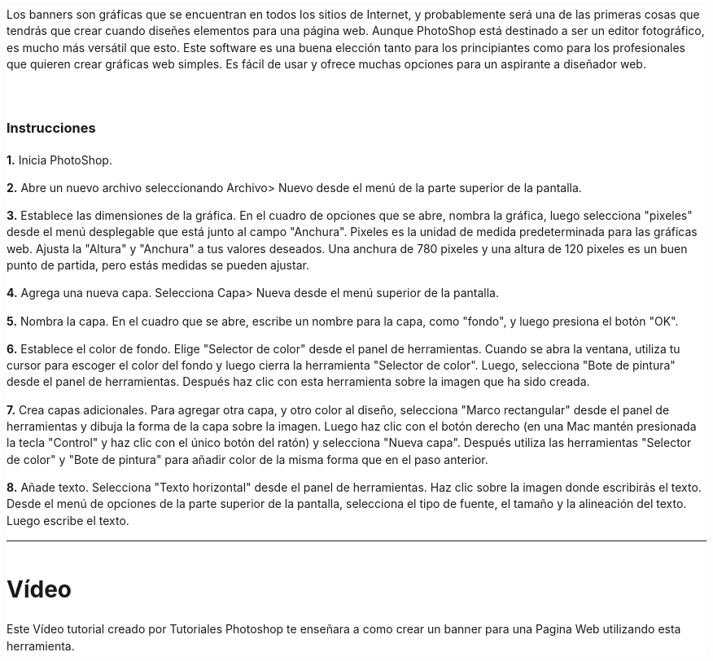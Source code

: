 Los banners son gráficas que se encuentran en todos los sitios de Internet, y probablemente será una de las primeras cosas que tendrás que crear cuando diseñes elementos para una página web. Aunque PhotoShop está destinado a ser un editor fotográfico, es mucho más versátil que esto. Este software es una buena elección tanto para los principiantes como para los profesionales que quieren crear gráficas web simples. Es fácil de usar y ofrece muchas opciones para un aspirante a diseñador web.

<br>

### Instrucciones

**1.** Inicia PhotoShop.

**2.** Abre un nuevo archivo seleccionando Archivo> Nuevo desde el menú de la parte superior de la pantalla.

**3.** Establece las dimensiones de la gráfica. En el cuadro de opciones que se abre, nombra la gráfica, luego selecciona "pixeles" desde el menú desplegable que está junto al campo "Anchura". Pixeles es la unidad de medida predeterminada para las gráficas web. Ajusta la "Altura" y "Anchura" a tus valores deseados. Una anchura de 780 pixeles y una altura de 120 pixeles es un buen punto de partida, pero estás medidas se pueden ajustar.

**4.** Agrega una nueva capa. Selecciona Capa> Nueva desde el menú superior de la pantalla.

**5.** Nombra la capa. En el cuadro que se abre, escribe un nombre para la capa, como "fondo", y luego presiona el botón "OK".

**6.** Establece el color de fondo. Elige "Selector de color" desde el panel de herramientas. Cuando se abra la ventana, utiliza tu cursor para escoger el color del fondo y luego cierra la herramienta "Selector de color". Luego, selecciona "Bote de pintura" desde el panel de herramientas. Después haz clic con esta herramienta sobre la imagen que ha sido creada.

**7.** Crea capas adicionales. Para agregar otra capa, y otro color al diseño, selecciona "Marco rectangular" desde el panel de herramientas y dibuja la forma de la capa sobre la imagen. Luego haz clic con el botón derecho (en una Mac mantén presionada la tecla "Control" y haz clic con el único botón del ratón) y selecciona "Nueva capa". Después utiliza las herramientas "Selector de color" y "Bote de pintura" para añadir color de la misma forma que en el paso anterior.

**8.** Añade texto. Selecciona "Texto horizontal" desde el panel de herramientas. Haz clic sobre la imagen donde escribirás el texto. Desde el menú de opciones de la parte superior de la pantalla, selecciona el tipo de fuente, el tamaño y la alineación del texto. Luego escribe el texto.

-----

# Vídeo

Este Vídeo tutorial creado por Tutoriales Photoshop te enseñara a como crear un banner para una Pagina Web utilizando esta herramienta.

<iframe width="500" height="290" src="https://www.youtube.com/embed/yCHMQ63rfAM" frameborder="0" allowfullscreen></iframe>
